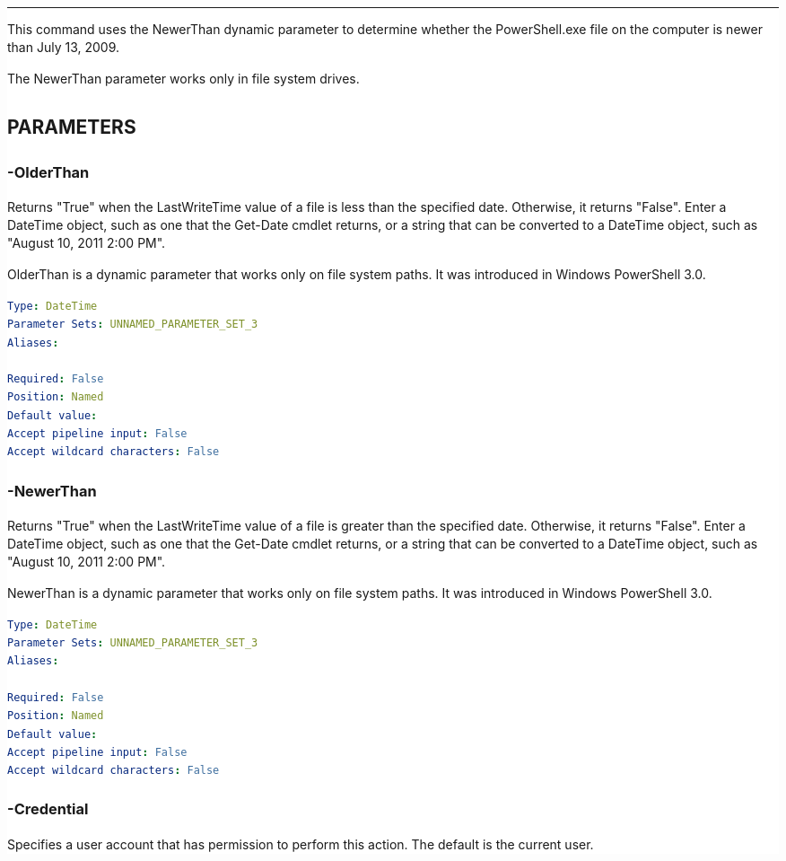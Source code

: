 -----------

This command uses the NewerThan dynamic parameter to determine whether the PowerShell.exe file on the computer is newer than July 13, 2009. 

The NewerThan parameter works only in file system drives.

## PARAMETERS

### -OlderThan
Returns "True" when the LastWriteTime value of a file is less than the specified date.
Otherwise, it returns "False".
Enter a DateTime object, such as one that the Get-Date cmdlet returns, or a string that can be converted to a DateTime object, such as "August 10, 2011 2:00 PM".

OlderThan is a dynamic parameter that works only on file system paths.
It was introduced in Windows PowerShell 3.0.

```yaml
Type: DateTime
Parameter Sets: UNNAMED_PARAMETER_SET_3
Aliases: 

Required: False
Position: Named
Default value: 
Accept pipeline input: False
Accept wildcard characters: False
```

### -NewerThan
Returns "True" when the LastWriteTime value of a file is greater than the specified date.
Otherwise, it returns "False".
Enter a DateTime object, such as one that the Get-Date cmdlet returns, or a string that can be converted to a DateTime object, such as "August 10, 2011 2:00 PM".

NewerThan is a dynamic parameter that works only on file system paths.
It was introduced in Windows PowerShell 3.0.

```yaml
Type: DateTime
Parameter Sets: UNNAMED_PARAMETER_SET_3
Aliases: 

Required: False
Position: Named
Default value: 
Accept pipeline input: False
Accept wildcard characters: False
```

### -Credential
Specifies a user account that has permission to perform this action.
The default is the current user.

